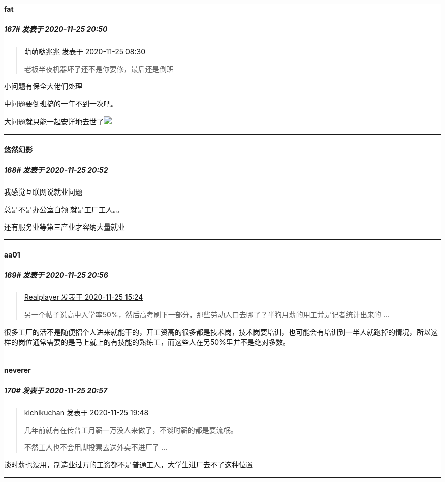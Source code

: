 ####  fat  
##### 167#       发表于 2020-11-25 20:50


<blockquote><a href="httphttps://bbs.saraba1st.com/2b/forum.php?mod=redirect&amp;goto=findpost&amp;pid=49510254&amp;ptid=1974062" target="_blank">萌萌哒兆兆 发表于 2020-11-25 08:30</a>

老板半夜机器坏了还不是你要修，最后还是倒班</blockquote>
小问题有保全大佬们处理

中问题要倒班搞的一年不到一次吧。

大问题就只能一起安详地去世了<img src="https://static.saraba1st.com/image/smiley/face2017/187.png" referrerpolicy="no-referrer">


-----

####  悠然幻影  
##### 168#       发表于 2020-11-25 20:52


我感觉互联网说就业问题


总是不是办公室白领 就是工厂工人。。


还有服务业等第三产业才容纳大量就业


-----

####  aa01  
##### 169#       发表于 2020-11-25 20:56


<blockquote><a href="httphttps://bbs.saraba1st.com/2b/forum.php?mod=redirect&amp;goto=findpost&amp;pid=49514848&amp;ptid=1974062" target="_blank">Realplayer 发表于 2020-11-25 15:24</a>

另一个帖子说高中入学率50%，然后高考刷下一部分，那些劳动人口去哪了？半狗月薪的用工荒是记者统计出来的 ...</blockquote>
很多工厂的活不是随便招个人进来就能干的，开工资高的很多都是技术岗，技术岗要培训，也可能会有培训到一半人就跑掉的情况，所以这样的岗位通常需要的是马上就上的有技能的熟练工，而这些人在另50%里并不是绝对多数。


-----

####  neverer  
##### 170#       发表于 2020-11-25 20:57


<blockquote><a href="httphttps://bbs.saraba1st.com/2b/forum.php?mod=redirect&amp;goto=findpost&amp;pid=49517899&amp;ptid=1974062" target="_blank">kichikuchan 发表于 2020-11-25 19:48</a>

几年前就有在传普工月薪一万没人来做了，不谈时薪的都是耍流氓。

不然工人也不会用脚投票去送外卖不进厂了 ...</blockquote>
谈时薪也没用，制造业过万的工资都不是普通工人，大学生进厂去不了这种位置


-----
